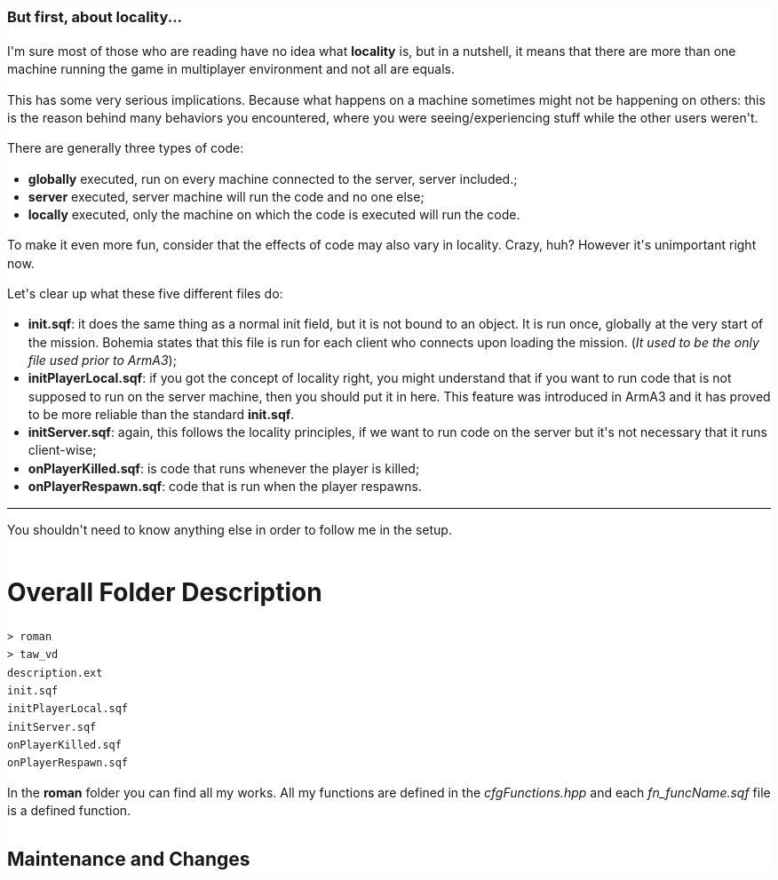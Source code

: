 ### But first, about locality...
I'm sure most of those who are reading have no idea what **locality** is, but in a nutshell, it means that there are more than one machine running the game in multiplayer environment and not all are equals.

This has some very serious implications. Because what happens on a machine sometimes might not be happening on others: this is the reason behind many behaviors you encountered, where you were seeing/experiencing stuff while the other users weren't.

There are generally three types of code:
* **globally** executed, run on every machine connected to the server, server included.;
* **server** executed, server machine will run the code and no one else;
* **locally** executed, only the machine on which the code is executed will run the code.

To make it even more fun, consider that the effects of code may also vary in locality. Crazy, huh? However it's unimportant right now.

Let's clear up what these five different files do:
* **init.sqf**: it does the same thing as a normal init field, but it is not bound to an object. It is run once, globally at the very start of the mission. Bohemia states that this file is run for each client who connects upon loading the mission. (*It used to be the only file used prior to ArmA3*);
* **initPlayerLocal.sqf**: if you got the concept of locality right, you might understand that if you want to run code that is not supposed to run on the server machine, then you should put it in here. This feature was introduced in ArmA3 and it has proved to be more reliable than the standard **init.sqf**.
* **initServer.sqf**: again, this follows the locality principles, if we want to run code on the server but it's not necessary that it runs client-wise;
* **onPlayerKilled.sqf**: is code that runs whenever the player is killed;
* **onPlayerRespawn.sqf**: code that is run when the player respawns.


----------


You shouldn't need to know anything else in order to follow me in the setup.

# Overall Folder Description
```
> roman
> taw_vd
description.ext
init.sqf
initPlayerLocal.sqf
initServer.sqf
onPlayerKilled.sqf
onPlayerRespawn.sqf
```

In the **roman** folder you can find all my works.
All my functions are defined in the *cfgFunctions.hpp* and each *fn_funcName.sqf* file is a defined function.

## Maintenance and Changes
